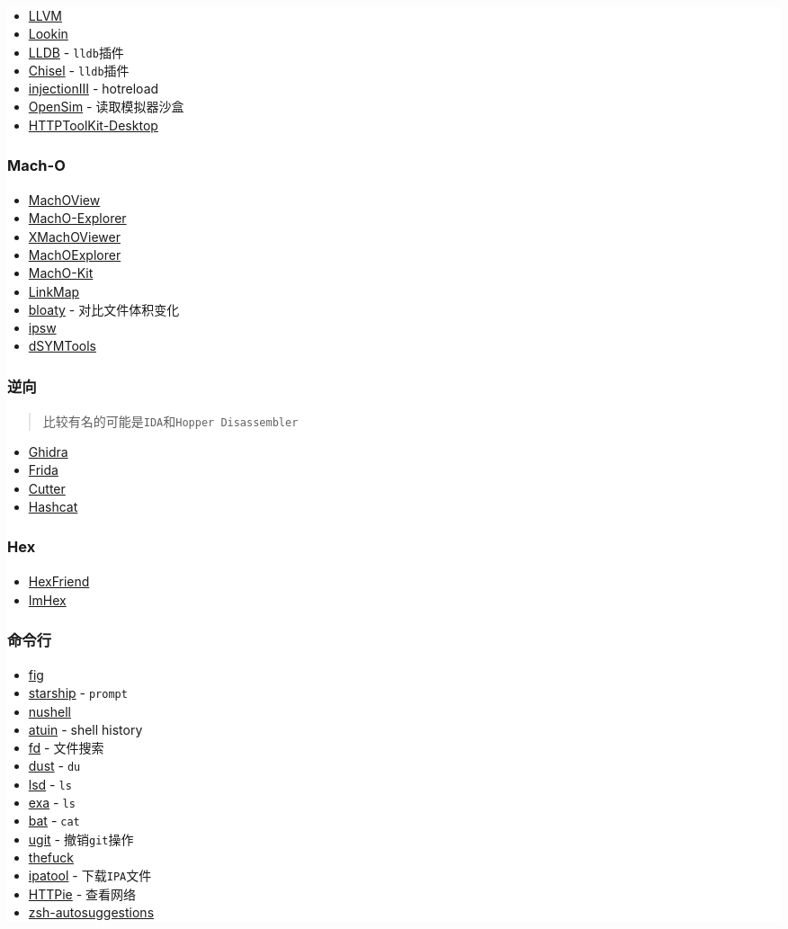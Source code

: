 - [LLVM](https://github.com/llvm/llvm-project)
- [Lookin](https://github.com/hughkli/Lookin)
- [LLDB](https://github.com/DerekSelander/LLDB) -  `lldb`插件
- [Chisel](https://github.com/facebook/chisel) - `lldb`插件
- [injectionIII](https://github.com/johnno1962/InjectionIII) - hotreload
- [OpenSim](https://github.com/luosheng/OpenSim) - 读取模拟器沙盒
- [HTTPToolKit-Desktop](https://github.com/httptoolkit/httptoolkit-desktop)


### Mach-O

- [MachOView](https://github.com/fangshufeng/MachOView)
- [MachO-Explorer](https://github.com/DeVaukz/MachO-Explorer)
- [XMachOViewer](https://github.com/horsicq/XMachOViewer)
- [MachOExplorer](https://github.com/everettjf/MachOExplorer)
- [MachO-Kit](https://github.com/DeVaukz/MachO-Kit)
- [LinkMap](https://github.com/huanxsd/LinkMap)
- [bloaty](https://github.com/google/bloaty) - 对比文件体积变化
- [ipsw](https://github.com/blacktop/ipsw)
- [dSYMTools](https://github.com/answer-huang/dSYMTools)


### 逆向

> 比较有名的可能是`IDA`和`Hopper Disassembler`

- [Ghidra](https://github.com/NationalSecurityAgency/ghidra)
- [Frida](https://github.com/frida/frida)
- [Cutter](https://github.com/rizinorg/cutter)
- [Hashcat](https://handbrake.fr)


### Hex

- [HexFriend](https://github.com/ridiculousfish/HexFiend)
- [ImHex](https://github.com/WerWolv/ImHex)


### 命令行

- [fig](https://fig.io/)
- [starship](https://github.com/starship/starship) - `prompt`
- [nushell](https://github.com/nushell/nushell)
- [atuin](https://github.com/ellie/atuin) - shell history
- [fd](https://github.com/sharkdp/fd) - 文件搜索
- [dust](https://github.com/bootandy/dust) - `du`
- [lsd](https://github.com/Peltoche/lsd) - `ls`
- [exa](https://github.com/ogham/exa) - `ls`
- [bat](https://github.com/sharkdp/bat) - `cat`
- [ugit](https://github.com/Bhupesh-V/ugit) - 撤销`git`操作
- [thefuck](https://github.com/nvbn/thefuck)
- [ipatool](https://github.com/majd/ipatool) - 下载`IPA`文件
- [HTTPie](https://github.com/jakubroztocil/httpie) - 查看网络
- [zsh-autosuggestions](https://github.com/zsh-users/zsh-autosuggestions)
